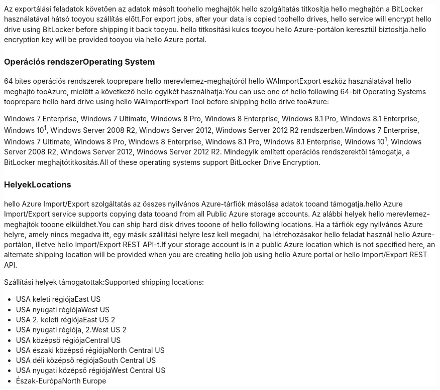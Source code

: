 <span data-ttu-id="02eb2-169">Az exportálási feladatok követően az adatok másolt toohello meghajtók hello szolgáltatás titkosítja hello meghajtón a BitLocker használatával hátsó tooyou szállítás előtt.</span><span class="sxs-lookup"><span data-stu-id="02eb2-169">For export jobs, after your data is copied toohello drives, hello service will encrypt hello drive using BitLocker before shipping it back tooyou.</span></span> <span data-ttu-id="02eb2-170">hello titkosítási kulcs tooyou hello Azure-portálon keresztül biztosítja.</span><span class="sxs-lookup"><span data-stu-id="02eb2-170">hello encryption key will be provided tooyou via hello Azure portal.</span></span>  

### <a name="operating-system"></a><span data-ttu-id="02eb2-171">Operációs rendszer</span><span class="sxs-lookup"><span data-stu-id="02eb2-171">Operating System</span></span>
<span data-ttu-id="02eb2-172">64 bites operációs rendszerek tooprepare hello merevlemez-meghajtóról hello WAImportExport eszköz használatával hello meghajtó tooAzure, mielőtt a következő hello egyikét használhatja:</span><span class="sxs-lookup"><span data-stu-id="02eb2-172">You can use one of hello following 64-bit Operating Systems tooprepare hello hard drive using hello WAImportExport Tool before shipping hello drive tooAzure:</span></span>

<span data-ttu-id="02eb2-173">Windows 7 Enterprise, Windows 7 Ultimate, Windows 8 Pro, Windows 8 Enterprise, Windows 8.1 Pro, Windows 8.1 Enterprise, Windows 10<sup>1</sup>, Windows Server 2008 R2, Windows Server 2012, Windows Server 2012 R2 rendszerben.</span><span class="sxs-lookup"><span data-stu-id="02eb2-173">Windows 7 Enterprise, Windows 7 Ultimate, Windows 8 Pro, Windows 8 Enterprise, Windows 8.1 Pro, Windows 8.1 Enterprise, Windows 10<sup>1</sup>, Windows Server 2008 R2, Windows Server 2012, Windows Server 2012 R2.</span></span> <span data-ttu-id="02eb2-174">Mindegyik említett operációs rendszerektől támogatja, a BitLocker meghajtótitkosítás.</span><span class="sxs-lookup"><span data-stu-id="02eb2-174">All of these operating systems support BitLocker Drive Encryption.</span></span>

### <a name="locations"></a><span data-ttu-id="02eb2-175">Helyek</span><span class="sxs-lookup"><span data-stu-id="02eb2-175">Locations</span></span>
<span data-ttu-id="02eb2-176">hello Azure Import/Export szolgáltatás az összes nyilvános Azure-tárfiók másolása adatok tooand támogatja.</span><span class="sxs-lookup"><span data-stu-id="02eb2-176">hello Azure Import/Export service supports copying data tooand from all Public Azure storage accounts.</span></span> <span data-ttu-id="02eb2-177">Az alábbi helyek hello merevlemez-meghajtók tooone elküldhet.</span><span class="sxs-lookup"><span data-stu-id="02eb2-177">You can ship hard disk drives tooone of hello following locations.</span></span> <span data-ttu-id="02eb2-178">Ha a tárfiók egy nyilvános Azure helyre, amely nincs megadva itt, egy másik szállítási helyre lesz kell megadni, ha létrehozásakor hello feladat használ hello Azure-portálon, illetve hello Import/Export REST API-t.</span><span class="sxs-lookup"><span data-stu-id="02eb2-178">If your storage account is in a public Azure location which is not specified here, an alternate shipping location will be provided when you are creating hello job using hello Azure portal or hello Import/Export REST API.</span></span>

<span data-ttu-id="02eb2-179">Szállítási helyek támogatottak:</span><span class="sxs-lookup"><span data-stu-id="02eb2-179">Supported shipping locations:</span></span>

* <span data-ttu-id="02eb2-180">USA keleti régiója</span><span class="sxs-lookup"><span data-stu-id="02eb2-180">East US</span></span>
* <span data-ttu-id="02eb2-181">USA nyugati régiója</span><span class="sxs-lookup"><span data-stu-id="02eb2-181">West US</span></span>
* <span data-ttu-id="02eb2-182">USA 2. keleti régiója</span><span class="sxs-lookup"><span data-stu-id="02eb2-182">East US 2</span></span>
* <span data-ttu-id="02eb2-183">USA nyugati régiója, 2.</span><span class="sxs-lookup"><span data-stu-id="02eb2-183">West US 2</span></span>
* <span data-ttu-id="02eb2-184">USA középső régiója</span><span class="sxs-lookup"><span data-stu-id="02eb2-184">Central US</span></span>
* <span data-ttu-id="02eb2-185">USA északi középső régiója</span><span class="sxs-lookup"><span data-stu-id="02eb2-185">North Central US</span></span>
* <span data-ttu-id="02eb2-186">USA déli középső régiója</span><span class="sxs-lookup"><span data-stu-id="02eb2-186">South Central US</span></span>
* <span data-ttu-id="02eb2-187">USA nyugati középső régiója</span><span class="sxs-lookup"><span data-stu-id="02eb2-187">West Central US</span></span>
* <span data-ttu-id="02eb2-188">Észak-Európa</span><span class="sxs-lookup"><span data-stu-id="02eb2-188">North Europe</span></span>